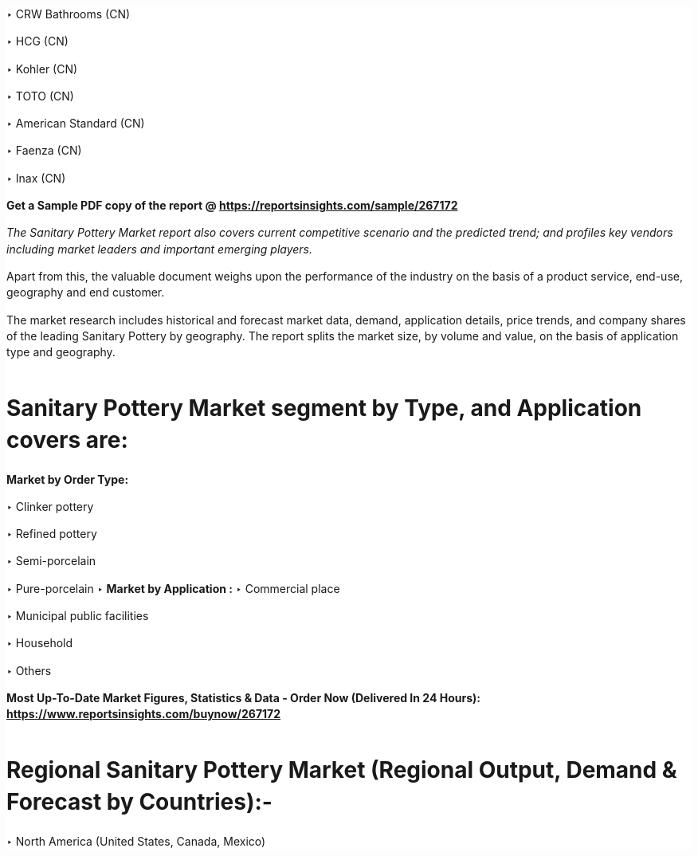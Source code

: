 ‣ CRW Bathrooms (CN)

‣ HCG (CN)

‣ Kohler (CN)

‣ TOTO (CN)

‣ American Standard (CN)

‣ Faenza (CN)

‣ Inax (CN)

<strong>Get a Sample PDF copy of the report @ <a href=https://reportsinsights.com/sample/267172>https://reportsinsights.com/sample/267172</a></strong>

<em>The Sanitary Pottery Market report also covers current competitive scenario and the predicted trend; and profiles key vendors including market leaders and important emerging players.</em>

Apart from this, the valuable document weighs upon the performance of the industry on the basis of a product service, end-use, geography and end customer.

The market research includes historical and forecast market data, demand, application details, price trends, and company shares of the leading Sanitary Pottery by geography. The report splits the market size, by volume and value, on the basis of application type and geography.

# <strong>Sanitary Pottery Market segment by Type, and Application covers are:</strong>

<strong>Market by Order Type: </strong>

‣ Clinker pottery

‣ Refined pottery

‣ Semi-porcelain

‣ Pure-porcelain
‣ 
<strong>Market by Application :</strong>
‣ Commercial place

‣ Municipal public facilities

‣ Household

‣ Others

<strong>Most Up-To-Date Market Figures, Statistics & Data - Order Now (Delivered In 24 Hours): <a href=https://www.reportsinsights.com/buynow/267172>https://www.reportsinsights.com/buynow/267172</a></strong>

# <strong>Regional Sanitary Pottery Market (Regional Output, Demand &amp; Forecast by Countries):-</strong>

‣ North America (United States, Canada, Mexico)
